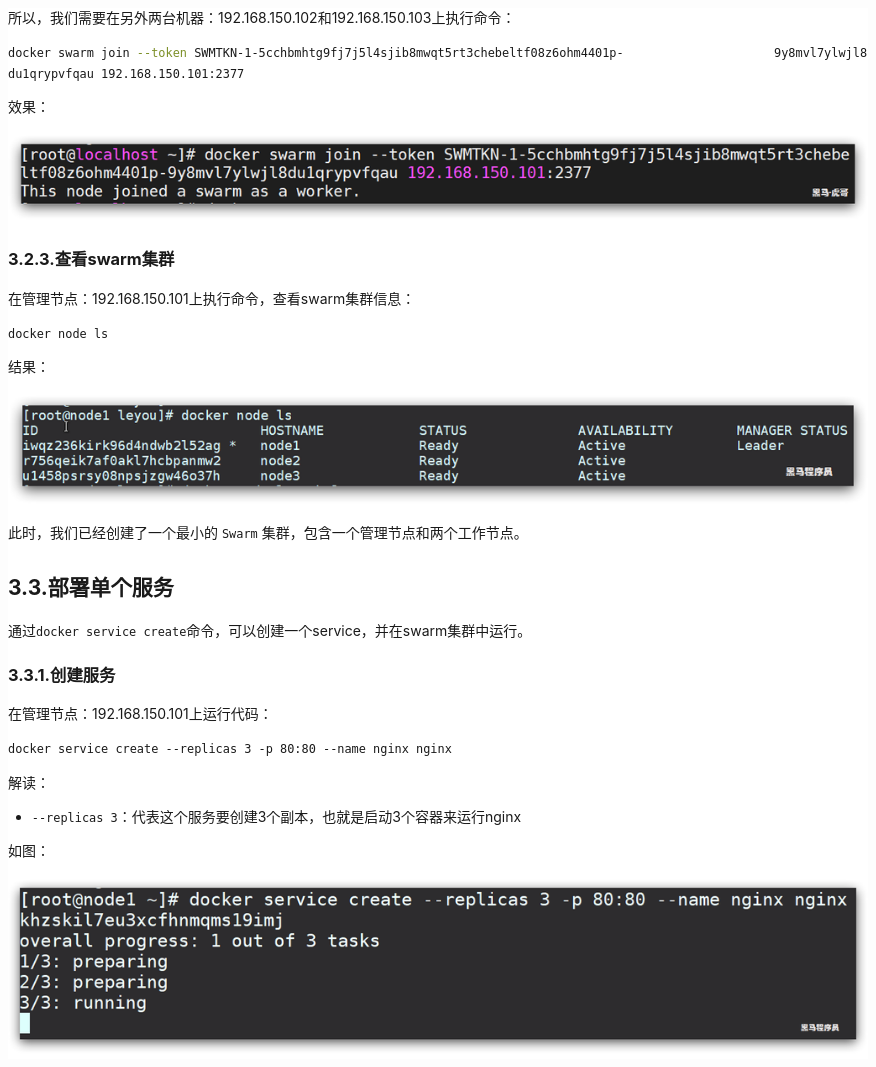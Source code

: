 所以，我们需要在另外两台机器：192.168.150.102和192.168.150.103上执行命令：

```sh
docker swarm join --token SWMTKN-1-5cchbmhtg9fj7j5l4sjib8mwqt5rt3chebeltf08z6ohm4401p-                     9y8mvl7ylwjl8du1qrypvfqau 192.168.150.101:2377
```

效果：

![image-20200722105041922](assets/image-20200722105041922.png)



### 3.2.3.查看swarm集群

在管理节点：192.168.150.101上执行命令，查看swarm集群信息：

```sh
docker node ls
```

结果：

![image-20210111153742433](assets/image-20210111153742433.png)

此时，我们已经创建了一个最小的 `Swarm` 集群，包含一个管理节点和两个工作节点。



## 3.3.部署单个服务

通过`docker service create`命令，可以创建一个service，并在swarm集群中运行。

### 3.3.1.创建服务

在管理节点：192.168.150.101上运行代码：

```
docker service create --replicas 3 -p 80:80 --name nginx nginx
```

解读：

- `--replicas 3`：代表这个服务要创建3个副本，也就是启动3个容器来运行nginx

如图：

![image-20210111154340879](assets/image-20210111154340879.png)
